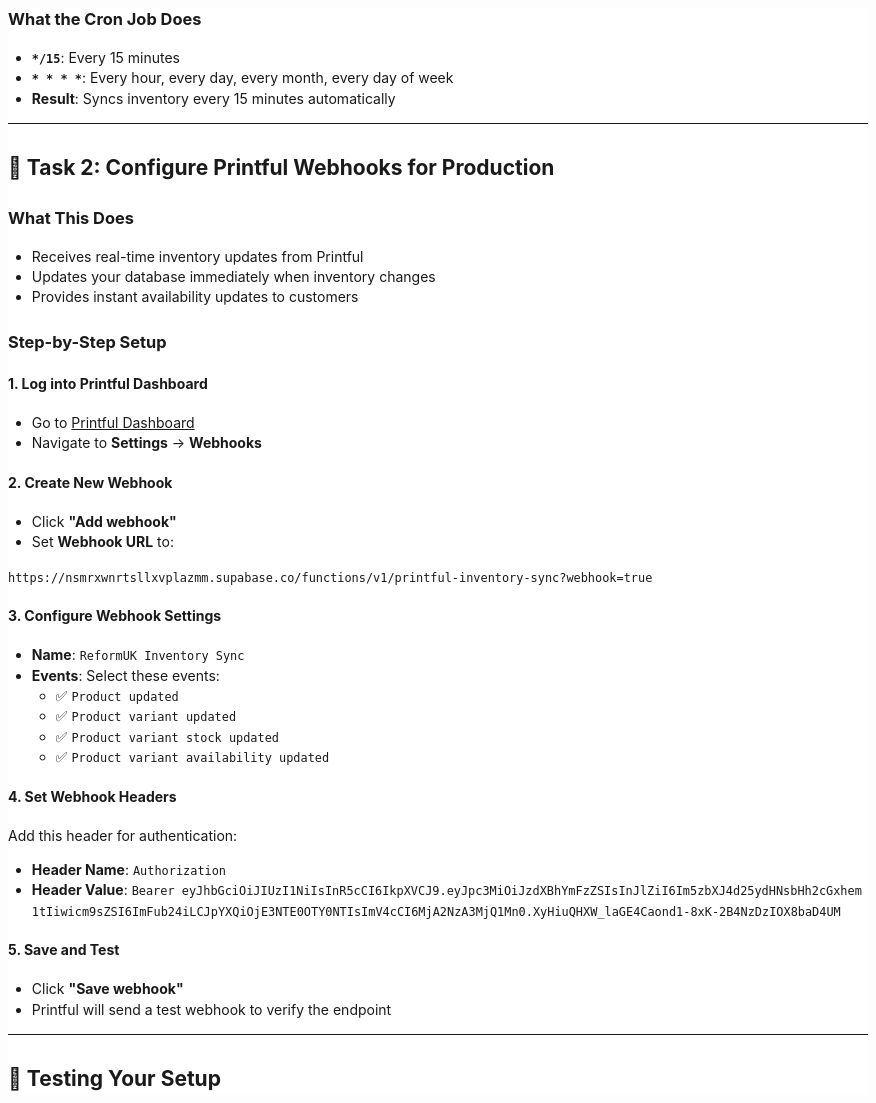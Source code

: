 ### **What the Cron Job Does**
- **`*/15`**: Every 15 minutes
- **`* * * *`**: Every hour, every day, every month, every day of week
- **Result**: Syncs inventory every 15 minutes automatically

---

## 📡 **Task 2: Configure Printful Webhooks for Production**

### **What This Does**
- Receives real-time inventory updates from Printful
- Updates your database immediately when inventory changes
- Provides instant availability updates to customers

### **Step-by-Step Setup**

#### **1. Log into Printful Dashboard**
- Go to [Printful Dashboard](https://www.printful.com/dashboard)
- Navigate to **Settings** → **Webhooks**

#### **2. Create New Webhook**
- Click **"Add webhook"**
- Set **Webhook URL** to:
```
https://nsmrxwnrtsllxvplazmm.supabase.co/functions/v1/printful-inventory-sync?webhook=true
```

#### **3. Configure Webhook Settings**
- **Name**: `ReformUK Inventory Sync`
- **Events**: Select these events:
  - ✅ `Product updated`
  - ✅ `Product variant updated`
  - ✅ `Product variant stock updated`
  - ✅ `Product variant availability updated`

#### **4. Set Webhook Headers**
Add this header for authentication:
- **Header Name**: `Authorization`
- **Header Value**: `Bearer eyJhbGciOiJIUzI1NiIsInR5cCI6IkpXVCJ9.eyJpc3MiOiJzdXBhYmFzZSIsInJlZiI6Im5zbXJ4d25ydHNsbHh2cGxhem1tIiwicm9sZSI6ImFub24iLCJpYXQiOjE3NTE0OTY0NTIsImV4cCI6MjA2NzA3MjQ1Mn0.XyHiuQHXW_laGE4Caond1-8xK-2B4NzDzIOX8baD4UM`

#### **5. Save and Test**
- Click **"Save webhook"**
- Printful will send a test webhook to verify the endpoint

---

## 🧪 **Testing Your Setup**
